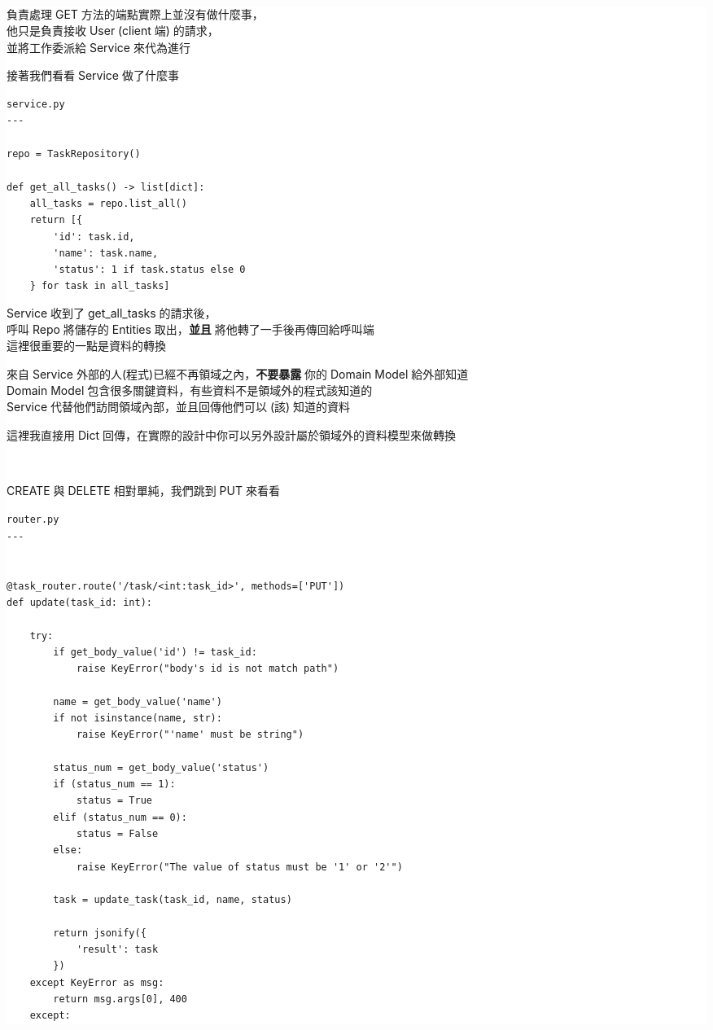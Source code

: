 負責處理 GET 方法的端點實際上並沒有做什麼事，  
他只是負責接收 User (client 端) 的請求，  
並將工作委派給 Service 來代為進行

接著我們看看 Service 做了什麼事

```
service.py
---

repo = TaskRepository()

def get_all_tasks() -> list[dict]:
    all_tasks = repo.list_all()
    return [{
        'id': task.id,
        'name': task.name,
        'status': 1 if task.status else 0
    } for task in all_tasks]

```

Service 收到了 get_all_tasks 的請求後，  
呼叫 Repo 將儲存的 Entities 取出，**並且** 將他轉了一手後再傳回給呼叫端  
這裡很重要的一點是資料的轉換

來自 Service 外部的人(程式)已經不再領域之內，**不要暴露** 你的 Domain Model 給外部知道  
Domain Model 包含很多關鍵資料，有些資料不是領域外的程式該知道的  
Service 代替他們訪問領域內部，並且回傳他們可以 (該) 知道的資料

這裡我直接用 Dict 回傳，在實際的設計中你可以另外設計屬於領域外的資料模型來做轉換

<br>

CREATE 與 DELETE 相對單純，我們跳到 PUT 來看看

```
router.py
---


@task_router.route('/task/<int:task_id>', methods=['PUT'])
def update(task_id: int):

    try:
        if get_body_value('id') != task_id:
            raise KeyError("body's id is not match path")

        name = get_body_value('name')
        if not isinstance(name, str):
            raise KeyError("'name' must be string")

        status_num = get_body_value('status')
        if (status_num == 1):
            status = True
        elif (status_num == 0):
            status = False
        else:
            raise KeyError("The value of status must be '1' or '2'")

        task = update_task(task_id, name, status)

        return jsonify({
            'result': task
        })
    except KeyError as msg:
        return msg.args[0], 400
    except:
```